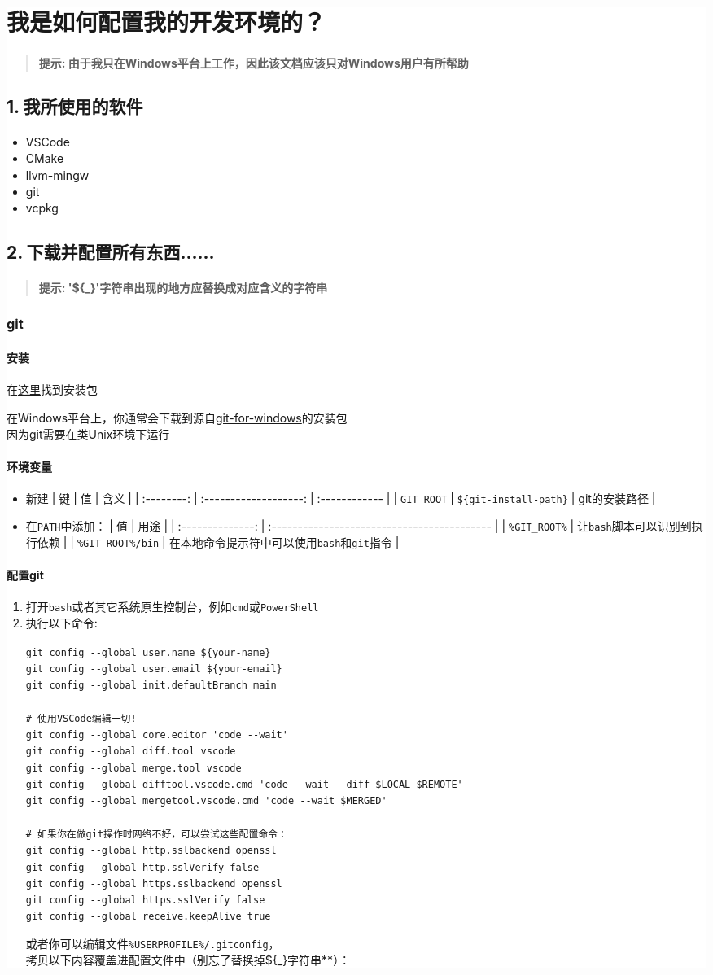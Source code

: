# 我是如何配置我的开发环境的？

> **提示: 由于我只在Windows平台上工作，因此该文档应该只对Windows用户有所帮助**

## 1. 我所使用的软件

- VSCode
- CMake
- llvm-mingw
- git
- vcpkg

## 2. 下载并配置所有东西……

> **提示: '${_}'字符串出现的地方应替换成对应含义的字符串**

### git

#### 安装

在[这里](https://git-scm.com/downloads)找到安装包

在Windows平台上，你通常会下载到源自[git-for-windows](https://github.com/git-for-windows/git/releases)的安装包<br>
因为git需要在类Unix环境下运行

#### 环境变量

- 新建
  |     键     |          值           | 含义          |
  | :--------: | :-------------------: | :------------ |
  | `GIT_ROOT` | `${git-install-path}` | git的安装路径 |

- 在`PATH`中添加：
  |        值        | 用途                                        |
  | :--------------: | :------------------------------------------ |
  |   `%GIT_ROOT%`   | 让`bash`脚本可以识别到执行依赖              |
  | `%GIT_ROOT%/bin` | 在本地命令提示符中可以使用`bash`和`git`指令 |

#### 配置git

1. 打开`bash`或者其它系统原生控制台，例如`cmd`或`PowerShell`
2. 执行以下命令:
   ```shell
   git config --global user.name ${your-name}
   git config --global user.email ${your-email}
   git config --global init.defaultBranch main

   # 使用VSCode编辑一切!
   git config --global core.editor 'code --wait'
   git config --global diff.tool vscode
   git config --global merge.tool vscode
   git config --global difftool.vscode.cmd 'code --wait --diff $LOCAL $REMOTE'
   git config --global mergetool.vscode.cmd 'code --wait $MERGED'

   # 如果你在做git操作时网络不好，可以尝试这些配置命令：
   git config --global http.sslbackend openssl
   git config --global http.sslVerify false
   git config --global https.sslbackend openssl
   git config --global https.sslVerify false
   git config --global receive.keepAlive true
   ```
   或者你可以编辑文件`%USERPROFILE%/.gitconfig`，<br>
   拷贝以下内容覆盖进配置文件中（别忘了替换掉${_}字符串**）：